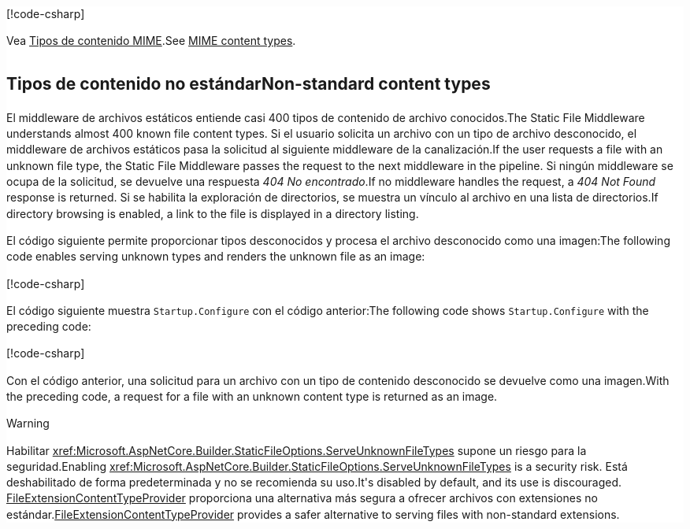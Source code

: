 [!code-csharp[](~/fundamentals/static-files/samples/3.x/StaticFilesSample/StartupFileExtensionContentTypeProvider.cs?name=snippet_Configure&highlight=15-43)]

<span data-ttu-id="3bdf2-202">Vea [Tipos de contenido MIME](https://www.iana.org/assignments/media-types/media-types.xhtml).</span><span class="sxs-lookup"><span data-stu-id="3bdf2-202">See [MIME content types](https://www.iana.org/assignments/media-types/media-types.xhtml).</span></span>

## <a name="non-standard-content-types"></a><span data-ttu-id="3bdf2-203">Tipos de contenido no estándar</span><span class="sxs-lookup"><span data-stu-id="3bdf2-203">Non-standard content types</span></span>

<span data-ttu-id="3bdf2-204">El middleware de archivos estáticos entiende casi 400 tipos de contenido de archivo conocidos.</span><span class="sxs-lookup"><span data-stu-id="3bdf2-204">The Static File Middleware understands almost 400 known file content types.</span></span> <span data-ttu-id="3bdf2-205">Si el usuario solicita un archivo con un tipo de archivo desconocido, el middleware de archivos estáticos pasa la solicitud al siguiente middleware de la canalización.</span><span class="sxs-lookup"><span data-stu-id="3bdf2-205">If the user requests a file with an unknown file type, the Static File Middleware passes the request to the next middleware in the pipeline.</span></span> <span data-ttu-id="3bdf2-206">Si ningún middleware se ocupa de la solicitud, se devuelve una respuesta *404 No encontrado*.</span><span class="sxs-lookup"><span data-stu-id="3bdf2-206">If no middleware handles the request, a *404 Not Found* response is returned.</span></span> <span data-ttu-id="3bdf2-207">Si se habilita la exploración de directorios, se muestra un vínculo al archivo en una lista de directorios.</span><span class="sxs-lookup"><span data-stu-id="3bdf2-207">If directory browsing is enabled, a link to the file is displayed in a directory listing.</span></span>

<span data-ttu-id="3bdf2-208">El código siguiente permite proporcionar tipos desconocidos y procesa el archivo desconocido como una imagen:</span><span class="sxs-lookup"><span data-stu-id="3bdf2-208">The following code enables serving unknown types and renders the unknown file as an image:</span></span>

[!code-csharp[](~/fundamentals/static-files/samples/3.x/StaticFilesSample/StartupServeUnknownFileTypes.cs?name=snippet_UseStaticFiles)]

<span data-ttu-id="3bdf2-209">El código siguiente muestra `Startup.Configure` con el código anterior:</span><span class="sxs-lookup"><span data-stu-id="3bdf2-209">The following code shows `Startup.Configure` with the preceding code:</span></span>

[!code-csharp[](~/fundamentals/static-files/samples/3.x/StaticFilesSample/StartupServeUnknownFileTypes.cs?name=snippet_Configure&highlight=15-19)]

<span data-ttu-id="3bdf2-210">Con el código anterior, una solicitud para un archivo con un tipo de contenido desconocido se devuelve como una imagen.</span><span class="sxs-lookup"><span data-stu-id="3bdf2-210">With the preceding code, a request for a file with an unknown content type is returned as an image.</span></span>

> [!WARNING]
> <span data-ttu-id="3bdf2-211">Habilitar <xref:Microsoft.AspNetCore.Builder.StaticFileOptions.ServeUnknownFileTypes> supone un riesgo para la seguridad.</span><span class="sxs-lookup"><span data-stu-id="3bdf2-211">Enabling <xref:Microsoft.AspNetCore.Builder.StaticFileOptions.ServeUnknownFileTypes> is a security risk.</span></span> <span data-ttu-id="3bdf2-212">Está deshabilitado de forma predeterminada y no se recomienda su uso.</span><span class="sxs-lookup"><span data-stu-id="3bdf2-212">It's disabled by default, and its use is discouraged.</span></span> <span data-ttu-id="3bdf2-213">[FileExtensionContentTypeProvider](#fileextensioncontenttypeprovider) proporciona una alternativa más segura a ofrecer archivos con extensiones no estándar.</span><span class="sxs-lookup"><span data-stu-id="3bdf2-213">[FileExtensionContentTypeProvider](#fileextensioncontenttypeprovider) provides a safer alternative to serving files with non-standard extensions.</span></span>
